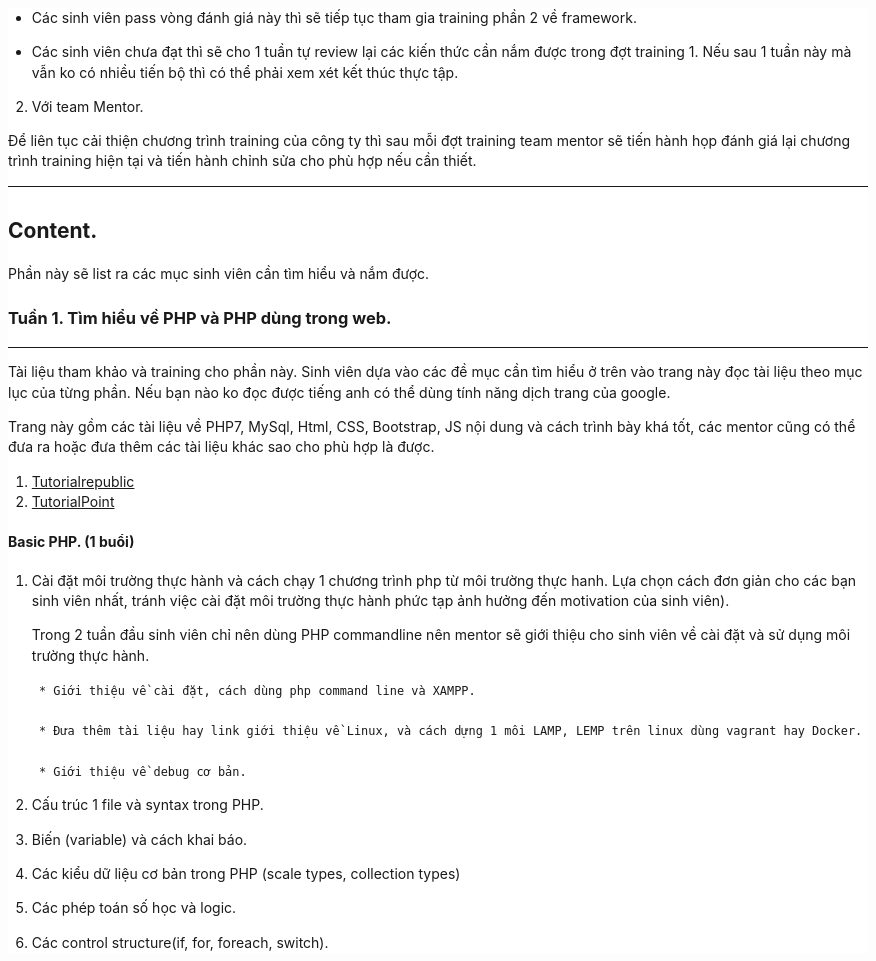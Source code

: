 * Các sinh viên pass vòng đánh giá này thì sẽ tiếp tục tham gia training phần 2 về framework.

* Các sinh viên chưa đạt thì sẽ cho 1 tuần tự review lại các kiến thức cần nắm được trong đợt training 1.
  Nếu sau 1 tuần này mà vẫn ko có nhiều tiến bộ thì có thể phải xem xét kết thúc thực tập.

2. Với team Mentor.

Để liên tục cải thiện chương trình training của công ty thì sau mỗi đợt training team mentor sẽ tiến hành họp đánh giá
lại chương trình training hiện tại và tiến hành chỉnh sửa cho phù hợp nếu cần thiết.


----
## Content.
Phần này sẽ list ra các mục sinh viên cần tìm hiểu và nắm được.

### Tuần 1. Tìm hiểu về PHP và PHP dùng trong web.

----
Tài liệu tham khảo và training cho phần này.
Sinh viên dựa vào các đề mục cần tìm hiểu ở trên vào trang này đọc tài liệu theo mục lục của từng phần. Nếu bạn nào ko đọc được tiếng anh có thể dùng tính năng
dịch trang của google.

Trang này gồm các tài liệu về PHP7, MySql, Html, CSS, Bootstrap, JS nội dung và cách trình bày khá tốt, các mentor cũng có thể đưa ra
hoặc đưa thêm các tài liệu khác sao cho phù hợp là được.

1. [Tutorialrepublic](https://www.tutorialrepublic.com/php-tutorial/)
2. [TutorialPoint](https://www.tutorialspoint.com/php/)

#### Basic PHP. (1 buổi)
1. Cài đặt môi trường thực hành và cách chạy 1 chương trình php từ môi trường thực hanh.
    Lựa chọn cách đơn giản cho các bạn sinh viên nhất, tránh việc cài đặt môi trường thực hành phức tạp ảnh hưởng đến motivation của sinh viên).

    Trong 2 tuần đầu sinh viên chỉ nên dùng PHP commandline nên mentor sẽ giới thiệu cho sinh viên về cài đặt và sử dụng môi trường thực hành.

        * Giới thiệu về cài đặt, cách dùng php command line và XAMPP.

        * Đưa thêm tài liệu hay link giới thiệu về Linux, và cách dựng 1 môi LAMP, LEMP trên linux dùng vagrant hay Docker.

        * Giới thiệu về debug cơ bản.


2. Cấu trúc 1 file và syntax trong PHP.

3. Biến (variable) và cách khai báo.

4. Các kiểu dữ liệu cơ bản trong PHP (scale types, collection types)

5. Các phép toán số học và logic.

6. Các control structure(if, for, foreach, switch).
